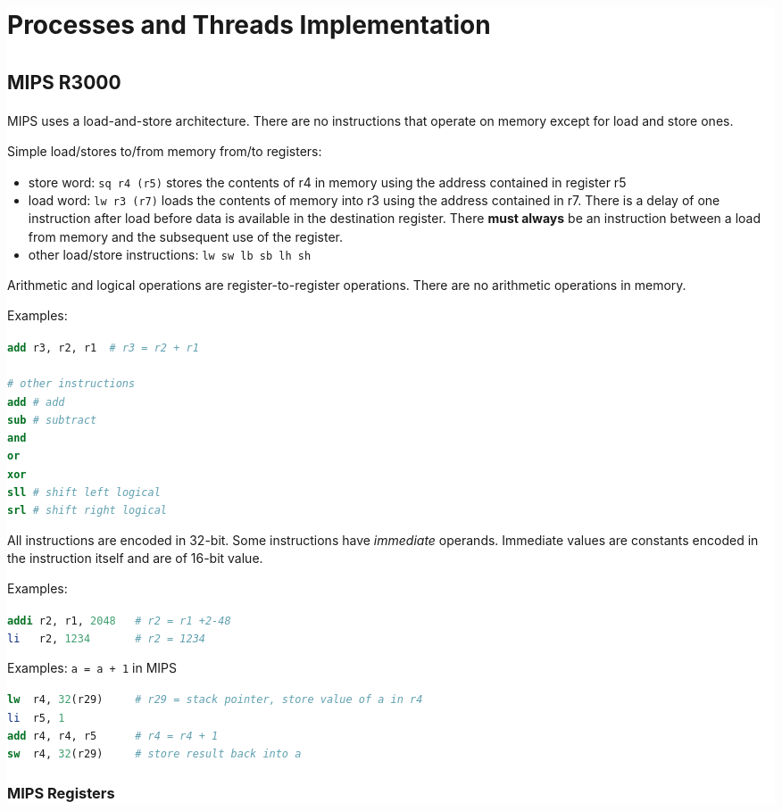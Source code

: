 # Processes and Threads Implementation

## MIPS R3000

MIPS uses a load-and-store architecture. There are no instructions that operate on memory except for load and store ones.

Simple load/stores to/from memory from/to registers:

* store word: `sq r4 (r5)` stores the contents of r4 in memory using the address contained in register r5
* load word: `lw r3 (r7)` loads the contents of memory into r3 using the address contained in r7. There is a delay of one instruction after load before data is available in the destination register. There **must always** be an instruction between a load from memory and the subsequent use of the register.
* other load/store instructions: `lw sw lb sb lh sh`

Arithmetic and logical operations are register-to-register operations. There are no arithmetic operations in memory.

Examples:

``` mips
add r3, r2, r1  # r3 = r2 + r1

# other instructions
add # add
sub # subtract
and
or
xor
sll # shift left logical
srl # shift right logical
```

All instructions are encoded in 32-bit. Some instructions have _immediate_ operands. Immediate values are constants encoded in the instruction itself and are of 16-bit value. 

Examples:

``` mips
addi r2, r1, 2048   # r2 = r1 +2-48
li   r2, 1234       # r2 = 1234
```

Examples: `a = a + 1` in MIPS

``` mips
lw  r4, 32(r29)     # r29 = stack pointer, store value of a in r4
li  r5, 1
add r4, r4, r5      # r4 = r4 + 1
sw  r4, 32(r29)     # store result back into a
```

### MIPS Registers
